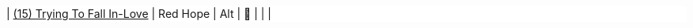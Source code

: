  | [     (15) Trying To Fall In-Love](http://www.redhope.net/xena/series3/inlove1.html) | Red Hope  | Alt | :two_women_holding_hands: |  |  |
